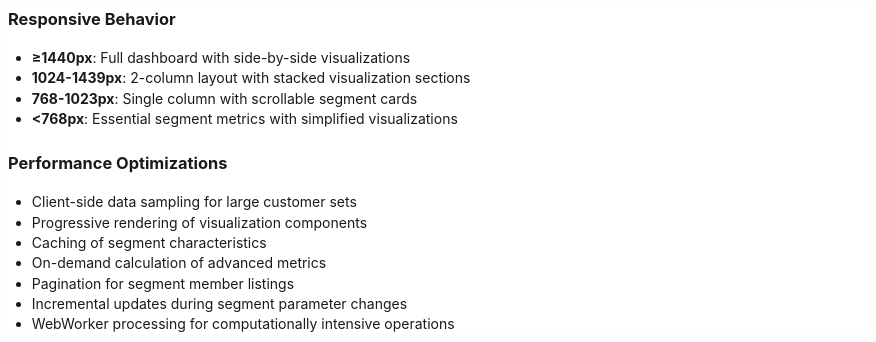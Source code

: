 ### Responsive Behavior
- **≥1440px**: Full dashboard with side-by-side visualizations
- **1024-1439px**: 2-column layout with stacked visualization sections
- **768-1023px**: Single column with scrollable segment cards
- **<768px**: Essential segment metrics with simplified visualizations

### Performance Optimizations
- Client-side data sampling for large customer sets
- Progressive rendering of visualization components
- Caching of segment characteristics
- On-demand calculation of advanced metrics
- Pagination for segment member listings
- Incremental updates during segment parameter changes
- WebWorker processing for computationally intensive operations 